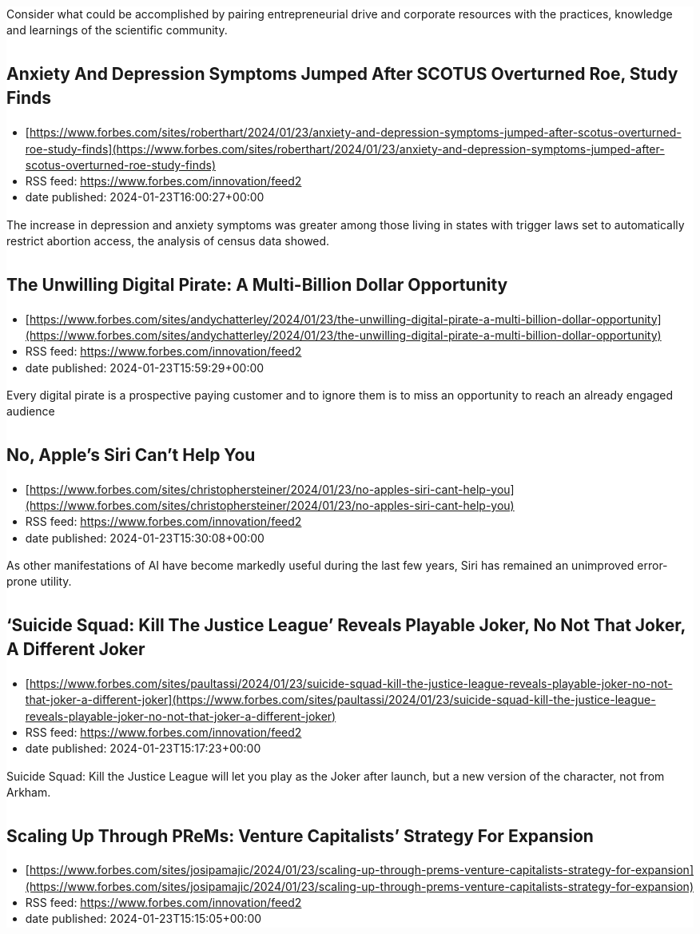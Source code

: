Consider what could be accomplished by pairing entrepreneurial drive and corporate resources with the practices, knowledge and learnings of the scientific community.

## Anxiety And Depression Symptoms Jumped After SCOTUS Overturned Roe, Study Finds
 - [https://www.forbes.com/sites/roberthart/2024/01/23/anxiety-and-depression-symptoms-jumped-after-scotus-overturned-roe-study-finds](https://www.forbes.com/sites/roberthart/2024/01/23/anxiety-and-depression-symptoms-jumped-after-scotus-overturned-roe-study-finds)
 - RSS feed: https://www.forbes.com/innovation/feed2
 - date published: 2024-01-23T16:00:27+00:00

The increase in depression and anxiety symptoms was greater among those living in states with trigger laws set to automatically restrict abortion access, the analysis of census data showed.

## The Unwilling Digital Pirate: A Multi-Billion Dollar Opportunity
 - [https://www.forbes.com/sites/andychatterley/2024/01/23/the-unwilling-digital-pirate-a-multi-billion-dollar-opportunity](https://www.forbes.com/sites/andychatterley/2024/01/23/the-unwilling-digital-pirate-a-multi-billion-dollar-opportunity)
 - RSS feed: https://www.forbes.com/innovation/feed2
 - date published: 2024-01-23T15:59:29+00:00

Every digital pirate is a prospective paying customer and to ignore them is to miss an opportunity to reach an already engaged audience

## No, Apple’s Siri Can’t Help You
 - [https://www.forbes.com/sites/christophersteiner/2024/01/23/no-apples-siri-cant-help-you](https://www.forbes.com/sites/christophersteiner/2024/01/23/no-apples-siri-cant-help-you)
 - RSS feed: https://www.forbes.com/innovation/feed2
 - date published: 2024-01-23T15:30:08+00:00

As other manifestations of AI have become markedly useful during the last few years, Siri has remained an unimproved error-prone utility.

## ‘Suicide Squad: Kill The Justice League’ Reveals Playable Joker, No Not That Joker, A Different Joker
 - [https://www.forbes.com/sites/paultassi/2024/01/23/suicide-squad-kill-the-justice-league-reveals-playable-joker-no-not-that-joker-a-different-joker](https://www.forbes.com/sites/paultassi/2024/01/23/suicide-squad-kill-the-justice-league-reveals-playable-joker-no-not-that-joker-a-different-joker)
 - RSS feed: https://www.forbes.com/innovation/feed2
 - date published: 2024-01-23T15:17:23+00:00

Suicide Squad: Kill the Justice League will let you play as the Joker after launch, but a new version of the character, not from Arkham.

## Scaling Up Through PReMs: Venture Capitalists’ Strategy For Expansion
 - [https://www.forbes.com/sites/josipamajic/2024/01/23/scaling-up-through-prems-venture-capitalists-strategy-for-expansion](https://www.forbes.com/sites/josipamajic/2024/01/23/scaling-up-through-prems-venture-capitalists-strategy-for-expansion)
 - RSS feed: https://www.forbes.com/innovation/feed2
 - date published: 2024-01-23T15:15:05+00:00
